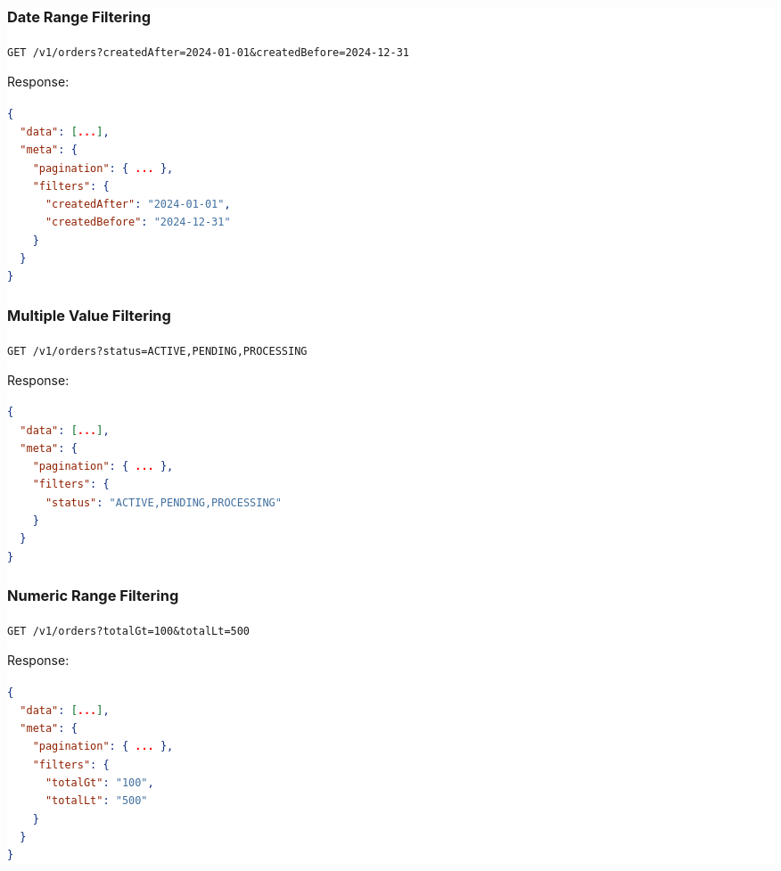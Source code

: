 ### Date Range Filtering
```
GET /v1/orders?createdAfter=2024-01-01&createdBefore=2024-12-31
```

Response:
```json
{
  "data": [...],
  "meta": {
    "pagination": { ... },
    "filters": {
      "createdAfter": "2024-01-01",
      "createdBefore": "2024-12-31"
    }
  }
}
```

### Multiple Value Filtering
```
GET /v1/orders?status=ACTIVE,PENDING,PROCESSING
```

Response:
```json
{
  "data": [...],
  "meta": {
    "pagination": { ... },
    "filters": {
      "status": "ACTIVE,PENDING,PROCESSING"
    }
  }
}
```

### Numeric Range Filtering
```
GET /v1/orders?totalGt=100&totalLt=500
```

Response:
```json
{
  "data": [...],
  "meta": {
    "pagination": { ... },
    "filters": {
      "totalGt": "100",
      "totalLt": "500"
    }
  }
}
```
